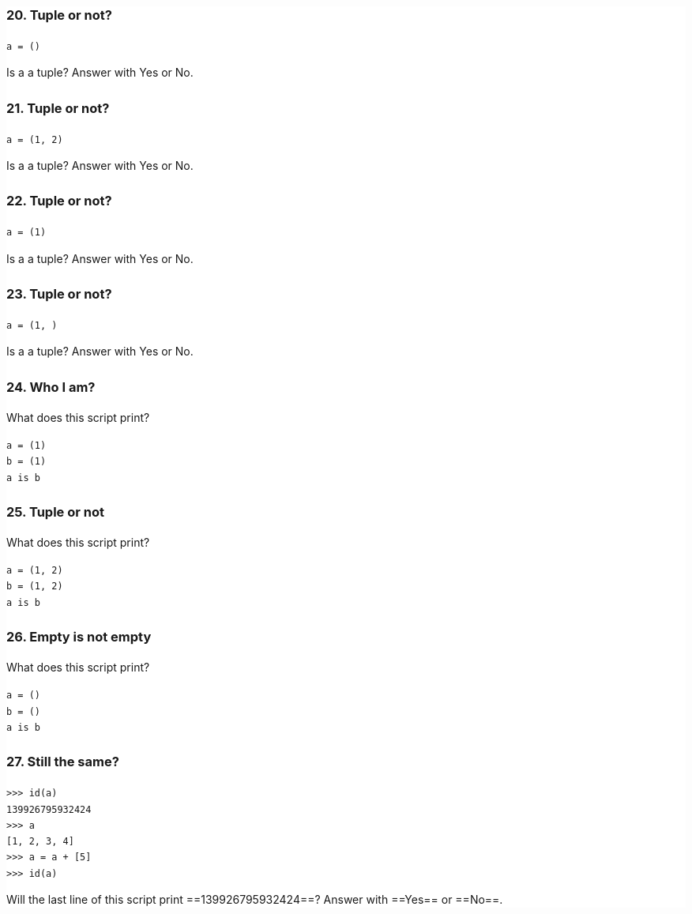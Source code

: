 ### 20. Tuple or not?
```
a = ()
```
Is a a tuple? Answer with Yes or No.

### 21. Tuple or not?
```
a = (1, 2)
```
Is a a tuple? Answer with Yes or No.

### 22. Tuple or not?
```
a = (1)
```
Is a a tuple? Answer with Yes or No.

### 23. Tuple or not?
```
a = (1, )
```
Is a a tuple? Answer with Yes or No.

### 24. Who I am?

What does this script print?
```
a = (1)
b = (1)
a is b
```

### 25. Tuple or not

What does this script print?
```
a = (1, 2)
b = (1, 2)
a is b
```

### 26. Empty is not empty

What does this script print?
```
a = ()
b = ()
a is b
```

### 27. Still the same?
```
>>> id(a)
139926795932424
>>> a
[1, 2, 3, 4]
>>> a = a + [5]
>>> id(a)
```
Will the last line of this script print ==139926795932424==? Answer with ==Yes== or ==No==.
